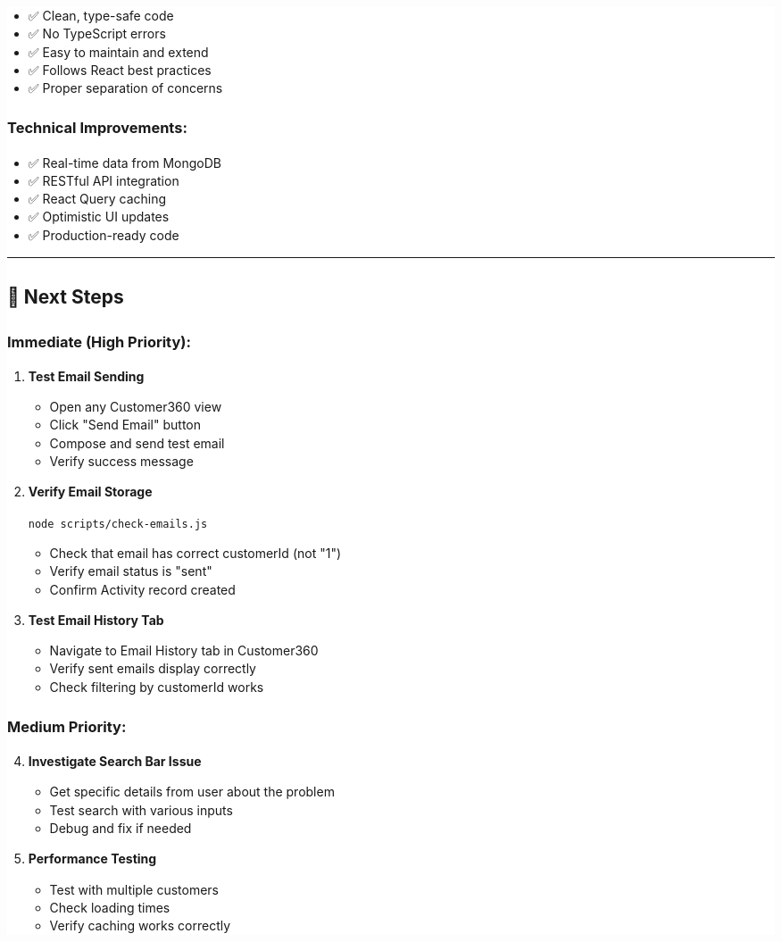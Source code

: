- ✅ Clean, type-safe code
- ✅ No TypeScript errors
- ✅ Easy to maintain and extend
- ✅ Follows React best practices
- ✅ Proper separation of concerns

### Technical Improvements:

- ✅ Real-time data from MongoDB
- ✅ RESTful API integration
- ✅ React Query caching
- ✅ Optimistic UI updates
- ✅ Production-ready code

---

## 🚀 Next Steps

### Immediate (High Priority):

1. **Test Email Sending**

   - Open any Customer360 view
   - Click "Send Email" button
   - Compose and send test email
   - Verify success message

2. **Verify Email Storage**

   ```bash
   node scripts/check-emails.js
   ```

   - Check that email has correct customerId (not "1")
   - Verify email status is "sent"
   - Confirm Activity record created

3. **Test Email History Tab**
   - Navigate to Email History tab in Customer360
   - Verify sent emails display correctly
   - Check filtering by customerId works

### Medium Priority:

4. **Investigate Search Bar Issue**

   - Get specific details from user about the problem
   - Test search with various inputs
   - Debug and fix if needed

5. **Performance Testing**
   - Test with multiple customers
   - Check loading times
   - Verify caching works correctly
